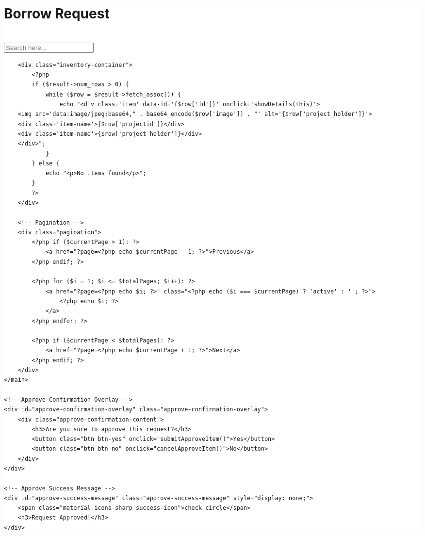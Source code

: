 <body>
    <?php include('Temp/aside_warehouse.php'); ?>
    <main>
        <div class="header-container">
            <h1>Borrow Request</h1>
        </div><br>
        <input type="text" class="search-bar" placeholder="Search here...">

        <div class="inventory-container">
            <?php
            if ($result->num_rows > 0) {
                while ($row = $result->fetch_assoc()) {
                    echo "<div class='item' data-id='{$row['id']}' onclick='showDetails(this)'>
        <img src='data:image/jpeg;base64," . base64_encode($row['image']) . "' alt='{$row['project_holder']}'>
        <div class='item-name'>{$row['projectid']}</div>
        <div class='item-name'>{$row['project_holder']}</div>
        </div>";
                }
            } else {
                echo "<p>No items found</p>";
            }
            ?>
        </div>

        <!-- Pagination -->
        <div class="pagination">
            <?php if ($currentPage > 1): ?>
                <a href="?page=<?php echo $currentPage - 1; ?>">Previous</a>
            <?php endif; ?>

            <?php for ($i = 1; $i <= $totalPages; $i++): ?>
                <a href="?page=<?php echo $i; ?>" class="<?php echo ($i === $currentPage) ? 'active' : ''; ?>">
                    <?php echo $i; ?>
                </a>
            <?php endfor; ?>

            <?php if ($currentPage < $totalPages): ?>
                <a href="?page=<?php echo $currentPage + 1; ?>">Next</a>
            <?php endif; ?>
        </div>
    </main>

    <!-- Approve Confirmation Overlay -->
    <div id="approve-confirmation-overlay" class="approve-confirmation-overlay">
        <div class="approve-confirmation-content">
            <h3>Are you sure to approve this request?</h3>
            <button class="btn btn-yes" onclick="submitApproveItem()">Yes</button>
            <button class="btn btn-no" onclick="cancelApproveItem()">No</button>
        </div>
    </div>

    <!-- Approve Success Message -->
    <div id="approve-success-message" class="approve-success-message" style="display: none;">
        <span class="material-icons-sharp success-icon">check_circle</span>
        <h3>Request Approved!</h3>
    </div>
